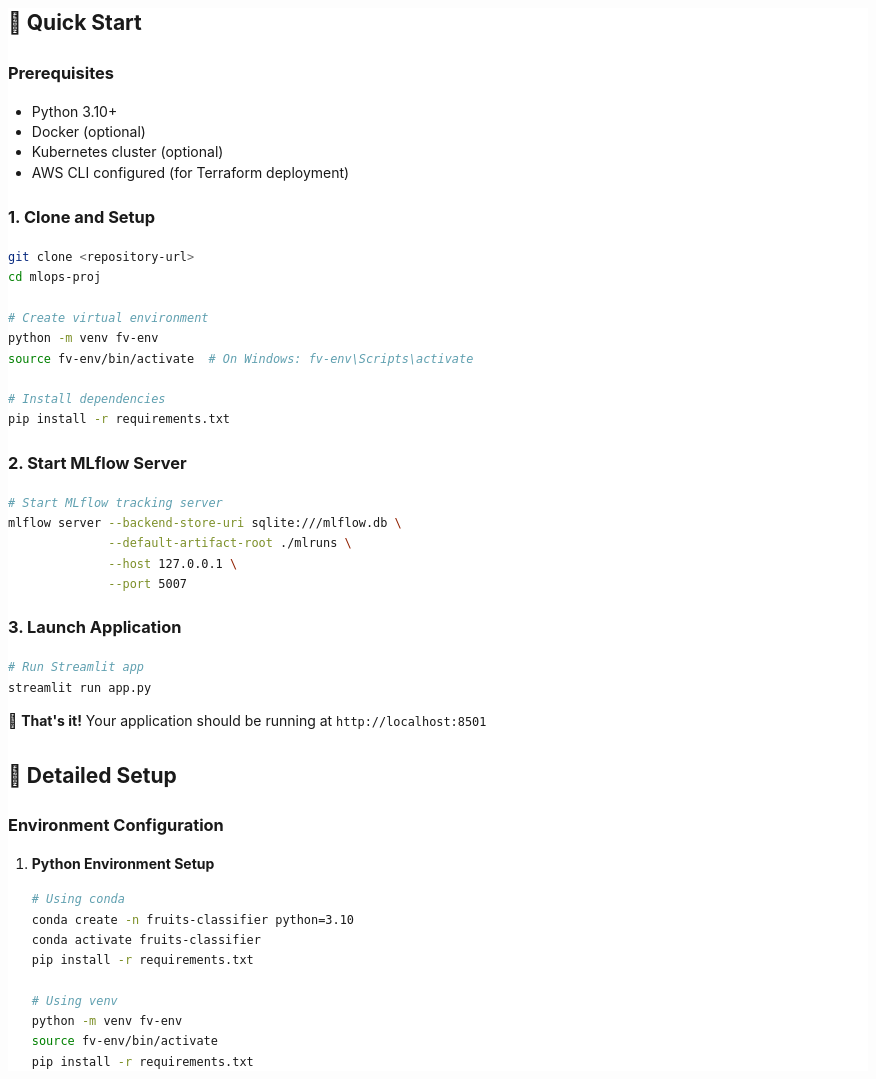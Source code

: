 ## 🚀 Quick Start

### Prerequisites

- Python 3.10+
- Docker (optional)
- Kubernetes cluster (optional)
- AWS CLI configured (for Terraform deployment)

### 1. Clone and Setup

```bash
git clone <repository-url>
cd mlops-proj

# Create virtual environment
python -m venv fv-env
source fv-env/bin/activate  # On Windows: fv-env\Scripts\activate

# Install dependencies
pip install -r requirements.txt
```

### 2. Start MLflow Server

```bash
# Start MLflow tracking server
mlflow server --backend-store-uri sqlite:///mlflow.db \
              --default-artifact-root ./mlruns \
              --host 127.0.0.1 \
              --port 5007
```

### 3. Launch Application

```bash
# Run Streamlit app
streamlit run app.py
```

🎉 **That's it!** Your application should be running at `http://localhost:8501`

## 🔧 Detailed Setup

### Environment Configuration

1. **Python Environment Setup**

   ```bash
   # Using conda
   conda create -n fruits-classifier python=3.10
   conda activate fruits-classifier
   pip install -r requirements.txt

   # Using venv
   python -m venv fv-env
   source fv-env/bin/activate
   pip install -r requirements.txt
   ```
